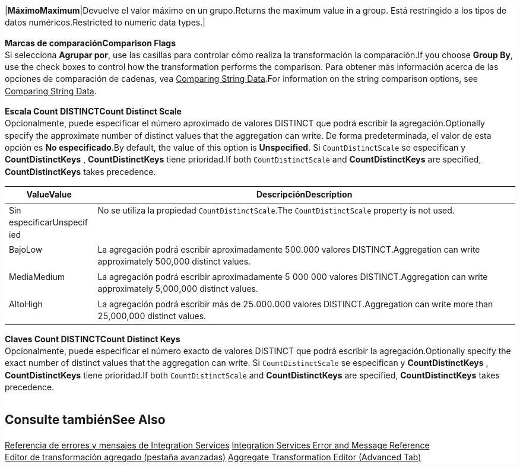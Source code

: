 |<span data-ttu-id="047a2-167">**Máximo**</span><span class="sxs-lookup"><span data-stu-id="047a2-167">**Maximum**</span></span>|<span data-ttu-id="047a2-168">Devuelve el valor máximo en un grupo.</span><span class="sxs-lookup"><span data-stu-id="047a2-168">Returns the maximum value in a group.</span></span> <span data-ttu-id="047a2-169">Está restringido a los tipos de datos numéricos.</span><span class="sxs-lookup"><span data-stu-id="047a2-169">Restricted to numeric data types.</span></span>|  
  
 <span data-ttu-id="047a2-170">**Marcas de comparación**</span><span class="sxs-lookup"><span data-stu-id="047a2-170">**Comparison Flags**</span></span>  
 <span data-ttu-id="047a2-171">Si selecciona **Agrupar por**, use las casillas para controlar cómo realiza la transformación la comparación.</span><span class="sxs-lookup"><span data-stu-id="047a2-171">If you choose **Group By**, use the check boxes to control how the transformation performs the comparison.</span></span> <span data-ttu-id="047a2-172">Para obtener más información acerca de las opciones de comparación de cadenas, vea [Comparing String Data](data-flow/comparing-string-data.md).</span><span class="sxs-lookup"><span data-stu-id="047a2-172">For information on the string comparison options, see [Comparing String Data](data-flow/comparing-string-data.md).</span></span>  
  
 <span data-ttu-id="047a2-173">**Escala Count DISTINCT**</span><span class="sxs-lookup"><span data-stu-id="047a2-173">**Count Distinct Scale**</span></span>  
 <span data-ttu-id="047a2-174">Opcionalmente, puede especificar el número aproximado de valores DISTINCT que podrá escribir la agregación.</span><span class="sxs-lookup"><span data-stu-id="047a2-174">Optionally specify the approximate number of distinct values that the aggregation can write.</span></span> <span data-ttu-id="047a2-175">De forma predeterminada, el valor de esta opción es **No especificado**.</span><span class="sxs-lookup"><span data-stu-id="047a2-175">By default, the value of this option is **Unspecified**.</span></span> <span data-ttu-id="047a2-176">Si `CountDistinctScale` se especifican y **CountDistinctKeys** , **CountDistinctKeys** tiene prioridad.</span><span class="sxs-lookup"><span data-stu-id="047a2-176">If both `CountDistinctScale` and **CountDistinctKeys** are specified, **CountDistinctKeys** takes precedence.</span></span>  
  
|<span data-ttu-id="047a2-177">Value</span><span class="sxs-lookup"><span data-stu-id="047a2-177">Value</span></span>|<span data-ttu-id="047a2-178">Descripción</span><span class="sxs-lookup"><span data-stu-id="047a2-178">Description</span></span>|  
|-----------|-----------------|  
|<span data-ttu-id="047a2-179">Sin especificar</span><span class="sxs-lookup"><span data-stu-id="047a2-179">Unspecified</span></span>|<span data-ttu-id="047a2-180">No se utiliza la propiedad `CountDistinctScale`.</span><span class="sxs-lookup"><span data-stu-id="047a2-180">The `CountDistinctScale` property is not used.</span></span>|  
|<span data-ttu-id="047a2-181">Bajo</span><span class="sxs-lookup"><span data-stu-id="047a2-181">Low</span></span>|<span data-ttu-id="047a2-182">La agregación podrá escribir aproximadamente 500.000 valores DISTINCT.</span><span class="sxs-lookup"><span data-stu-id="047a2-182">Aggregation can write approximately 500,000 distinct values.</span></span>|  
|<span data-ttu-id="047a2-183">Media</span><span class="sxs-lookup"><span data-stu-id="047a2-183">Medium</span></span>|<span data-ttu-id="047a2-184">La agregación podrá escribir aproximadamente 5 000 000 valores DISTINCT.</span><span class="sxs-lookup"><span data-stu-id="047a2-184">Aggregation can write approximately 5,000,000 distinct values.</span></span>|  
|<span data-ttu-id="047a2-185">Alto</span><span class="sxs-lookup"><span data-stu-id="047a2-185">High</span></span>|<span data-ttu-id="047a2-186">La agregación podrá escribir más de 25.000.000 valores DISTINCT.</span><span class="sxs-lookup"><span data-stu-id="047a2-186">Aggregation can write more than 25,000,000 distinct values.</span></span>|  
  
 <span data-ttu-id="047a2-187">**Claves Count DISTINCT**</span><span class="sxs-lookup"><span data-stu-id="047a2-187">**Count Distinct Keys**</span></span>  
 <span data-ttu-id="047a2-188">Opcionalmente, puede especificar el número exacto de valores DISTINCT que podrá escribir la agregación.</span><span class="sxs-lookup"><span data-stu-id="047a2-188">Optionally specify the exact number of distinct values that the aggregation can write.</span></span> <span data-ttu-id="047a2-189">Si `CountDistinctScale` se especifican y **CountDistinctKeys** , **CountDistinctKeys** tiene prioridad.</span><span class="sxs-lookup"><span data-stu-id="047a2-189">If both `CountDistinctScale` and **CountDistinctKeys** are specified, **CountDistinctKeys** takes precedence.</span></span>  
  
## <a name="see-also"></a><span data-ttu-id="047a2-190">Consulte también</span><span class="sxs-lookup"><span data-stu-id="047a2-190">See Also</span></span>  
 <span data-ttu-id="047a2-191">[Referencia de errores y mensajes de Integration Services](../../2014/integration-services/integration-services-error-and-message-reference.md) </span><span class="sxs-lookup"><span data-stu-id="047a2-191">[Integration Services Error and Message Reference](../../2014/integration-services/integration-services-error-and-message-reference.md) </span></span>  
 <span data-ttu-id="047a2-192">[Editor de transformación agregado &#40;pestaña avanzadas&#41;](../../2014/integration-services/aggregate-transformation-editor-advanced-tab.md) </span><span class="sxs-lookup"><span data-stu-id="047a2-192">[Aggregate Transformation Editor &#40;Advanced Tab&#41;](../../2014/integration-services/aggregate-transformation-editor-advanced-tab.md) </span></span>  